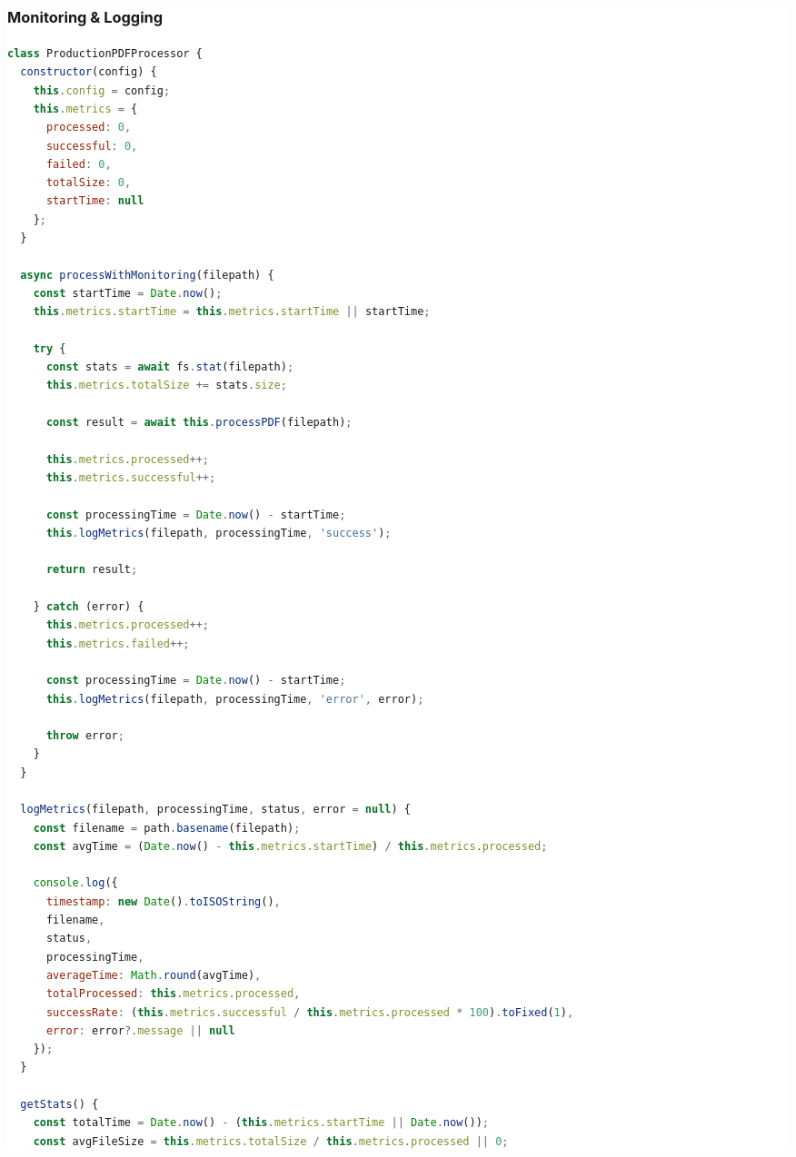 ### Monitoring & Logging

```javascript
class ProductionPDFProcessor {
  constructor(config) {
    this.config = config;
    this.metrics = {
      processed: 0,
      successful: 0,
      failed: 0,
      totalSize: 0,
      startTime: null
    };
  }

  async processWithMonitoring(filepath) {
    const startTime = Date.now();
    this.metrics.startTime = this.metrics.startTime || startTime;
    
    try {
      const stats = await fs.stat(filepath);
      this.metrics.totalSize += stats.size;
      
      const result = await this.processPDF(filepath);
      
      this.metrics.processed++;
      this.metrics.successful++;
      
      const processingTime = Date.now() - startTime;
      this.logMetrics(filepath, processingTime, 'success');
      
      return result;
      
    } catch (error) {
      this.metrics.processed++;
      this.metrics.failed++;
      
      const processingTime = Date.now() - startTime;
      this.logMetrics(filepath, processingTime, 'error', error);
      
      throw error;
    }
  }

  logMetrics(filepath, processingTime, status, error = null) {
    const filename = path.basename(filepath);
    const avgTime = (Date.now() - this.metrics.startTime) / this.metrics.processed;
    
    console.log({
      timestamp: new Date().toISOString(),
      filename,
      status,
      processingTime,
      averageTime: Math.round(avgTime),
      totalProcessed: this.metrics.processed,
      successRate: (this.metrics.successful / this.metrics.processed * 100).toFixed(1),
      error: error?.message || null
    });
  }

  getStats() {
    const totalTime = Date.now() - (this.metrics.startTime || Date.now());
    const avgFileSize = this.metrics.totalSize / this.metrics.processed || 0;
```